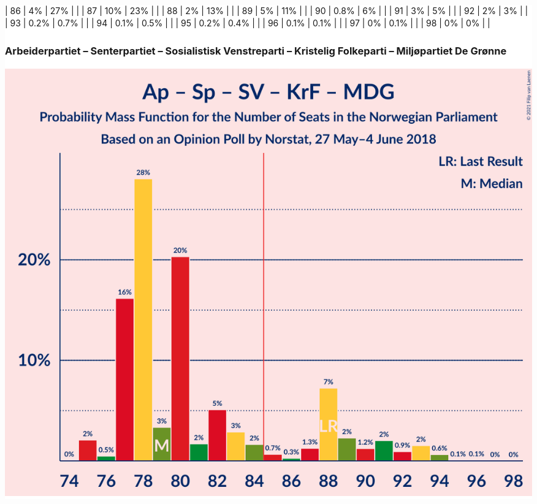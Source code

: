 | 86 | 4% | 27% |  |
| 87 | 10% | 23% |  |
| 88 | 2% | 13% |  |
| 89 | 5% | 11% |  |
| 90 | 0.8% | 6% |  |
| 91 | 3% | 5% |  |
| 92 | 2% | 3% |  |
| 93 | 0.2% | 0.7% |  |
| 94 | 0.1% | 0.5% |  |
| 95 | 0.2% | 0.4% |  |
| 96 | 0.1% | 0.1% |  |
| 97 | 0% | 0.1% |  |
| 98 | 0% | 0% |  |

### Arbeiderpartiet – Senterpartiet – Sosialistisk Venstreparti – Kristelig Folkeparti – Miljøpartiet De Grønne

![Graph with seats probability mass function not yet produced](2018-06-04-Norstat-coalitions-seats-pmf-ap–sp–sv–krf–mdg.png "Seats Probability Mass Function")
